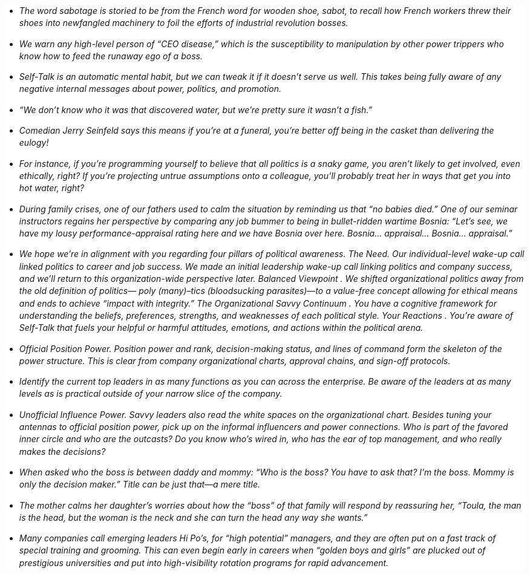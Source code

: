 - *The word sabotage is storied to be from the French word for wooden shoe, sabot, to recall how French workers threw their shoes into newfangled machinery to foil the efforts of industrial revolution bosses.* 
 
- *We warn any high-level person of “CEO disease,” which is the susceptibility to manipulation by other power trippers who know how to feed the runaway ego of a boss.* 
 
- *Self-Talk is an automatic mental habit, but we can tweak it if it doesn’t serve us well. This takes being fully aware of any negative internal messages about power, politics, and promotion.* 
 
- *“We don’t know who it was that discovered water, but we’re pretty sure it wasn’t a fish.”* 
 
- *Comedian Jerry Seinfeld says this means if you’re at a funeral, you’re better off being in the casket than delivering the eulogy!* 
 
- *For instance, if you’re programming yourself to believe that all politics is a snaky game, you aren’t likely to get involved, even ethically, right? If you’re projecting untrue assumptions onto a colleague, you’ll probably treat her in ways that get you into hot water, right?* 
 
- *During family crises, one of our fathers used to calm the situation by reminding us that “no babies died.” One of our seminar instructors regains her perspective by comparing any job bummer to being in bullet-ridden wartime Bosnia: “Let’s see, we have my lousy performance-appraisal rating here and we have Bosnia over here. Bosnia… appraisal… Bosnia… appraisal.”* 
 
- *We hope we’re in alignment with you regarding four pillars of political awareness. The Need. Our individual-level wake-up call linked politics to career and job success. We made an initial leadership wake-up call linking politics and company success, and we’ll return to this organization-wide perspective later. Balanced Viewpoint . We shifted organizational politics away from the old definition of politics— poly (many)–tics (bloodsucking parasites)—to a value-free concept allowing for ethical means and ends to achieve “impact with integrity.” The Organizational Savvy Continuum . You have a cognitive framework for understanding the beliefs, preferences, strengths, and weaknesses of each political style. Your Reactions . You’re aware of Self-Talk that fuels your helpful or harmful attitudes, emotions, and actions within the political arena.* 
 
- *Official Position Power. Position power and rank, decision-making status, and lines of command form the skeleton of the power structure. This is clear from company organizational charts, approval chains, and sign-off protocols.* 
 
- *Identify the current top leaders in as many functions as you can across the enterprise. Be aware of the leaders at as many levels as is practical outside of your narrow slice of the company.* 
 
- *Unofficial Influence Power. Savvy leaders also read the white spaces on the organizational chart. Besides tuning your antennas to official position power, pick up on the informal influencers and power connections. Who is part of the favored inner circle and who are the outcasts? Do you know who’s wired in, who has the ear of top management, and who really makes the decisions?* 
 
- *When asked who the boss is between daddy and mommy: “Who is the boss? You have to ask that? I’m the boss. Mommy is only the decision maker.” Title can be just that—a mere title.*  
 
- *The mother calms her daughter’s worries about how the “boss” of that family will respond by reassuring her, “Toula, the man is the head, but the woman is the neck and she can turn the head any way she wants.”* 
 
- *Many companies call emerging leaders Hi Po’s, for “high potential” managers, and they are often put on a fast track of special training and grooming. This can even begin early in careers when “golden boys and girls” are plucked out of prestigious universities and put into high-visibility rotation programs for rapid advancement.* 
 